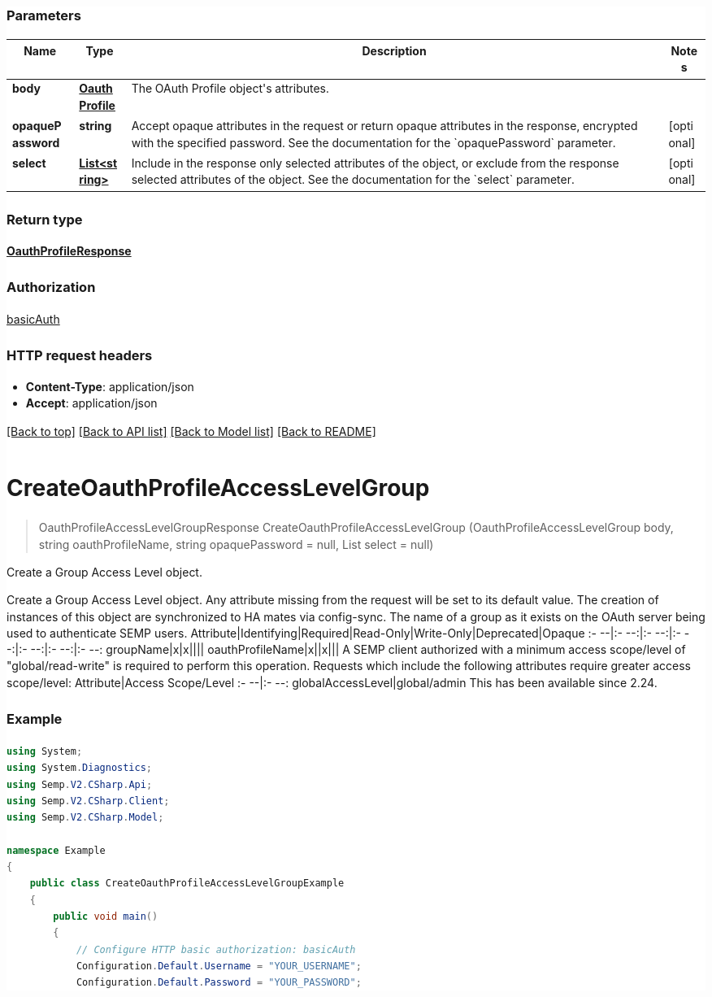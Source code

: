 ```csharp
```

### Parameters

Name | Type | Description  | Notes
------------- | ------------- | ------------- | -------------
 **body** | [**OauthProfile**](OauthProfile.md)| The OAuth Profile object&#x27;s attributes. | 
 **opaquePassword** | **string**| Accept opaque attributes in the request or return opaque attributes in the response, encrypted with the specified password. See the documentation for the &#x60;opaquePassword&#x60; parameter. | [optional] 
 **select** | [**List&lt;string&gt;**](string.md)| Include in the response only selected attributes of the object, or exclude from the response selected attributes of the object. See the documentation for the &#x60;select&#x60; parameter. | [optional] 

### Return type

[**OauthProfileResponse**](OauthProfileResponse.md)

### Authorization

[basicAuth](../README.md#basicAuth)

### HTTP request headers

 - **Content-Type**: application/json
 - **Accept**: application/json

[[Back to top]](#) [[Back to API list]](../README.md#documentation-for-api-endpoints) [[Back to Model list]](../README.md#documentation-for-models) [[Back to README]](../README.md)
<a name="createoauthprofileaccesslevelgroup"></a>
# **CreateOauthProfileAccessLevelGroup**
> OauthProfileAccessLevelGroupResponse CreateOauthProfileAccessLevelGroup (OauthProfileAccessLevelGroup body, string oauthProfileName, string opaquePassword = null, List<string> select = null)

Create a Group Access Level object.

Create a Group Access Level object. Any attribute missing from the request will be set to its default value. The creation of instances of this object are synchronized to HA mates via config-sync.  The name of a group as it exists on the OAuth server being used to authenticate SEMP users.   Attribute|Identifying|Required|Read-Only|Write-Only|Deprecated|Opaque :- --|:- --:|:- --:|:- --:|:- --:|:- --:|:- --: groupName|x|x|||| oauthProfileName|x||x|||    A SEMP client authorized with a minimum access scope/level of \"global/read-write\" is required to perform this operation. Requests which include the following attributes require greater access scope/level:   Attribute|Access Scope/Level :- --|:- --: globalAccessLevel|global/admin    This has been available since 2.24.

### Example
```csharp
using System;
using System.Diagnostics;
using Semp.V2.CSharp.Api;
using Semp.V2.CSharp.Client;
using Semp.V2.CSharp.Model;

namespace Example
{
    public class CreateOauthProfileAccessLevelGroupExample
    {
        public void main()
        {
            // Configure HTTP basic authorization: basicAuth
            Configuration.Default.Username = "YOUR_USERNAME";
            Configuration.Default.Password = "YOUR_PASSWORD";

```